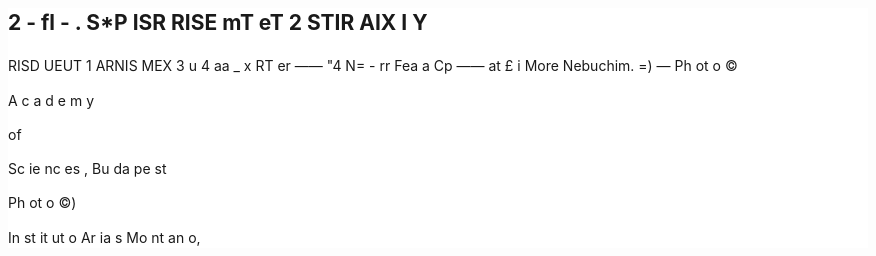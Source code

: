 2 - fl - . 
S*P ISR RISE mT eT 2 
STIR AIX I Y 
- 
RISD UEUT 1 ARNIS MEX 3 
u 4 aa _ x 
RT er —— "4 
N= - 
rr Fea a Cp —— at 
£ 
i More Nebuchim. =) 
— 
Ph
ot
o 
©
 
A
c
a
d
e
m
y
 
of
 
Sc
ie
nc
es
, 
Bu
da
pe
st
 
Ph
ot
o 
©)
 
In
st
it
ut
o 
Ar
ia
s 
Mo
nt
an
o,
 